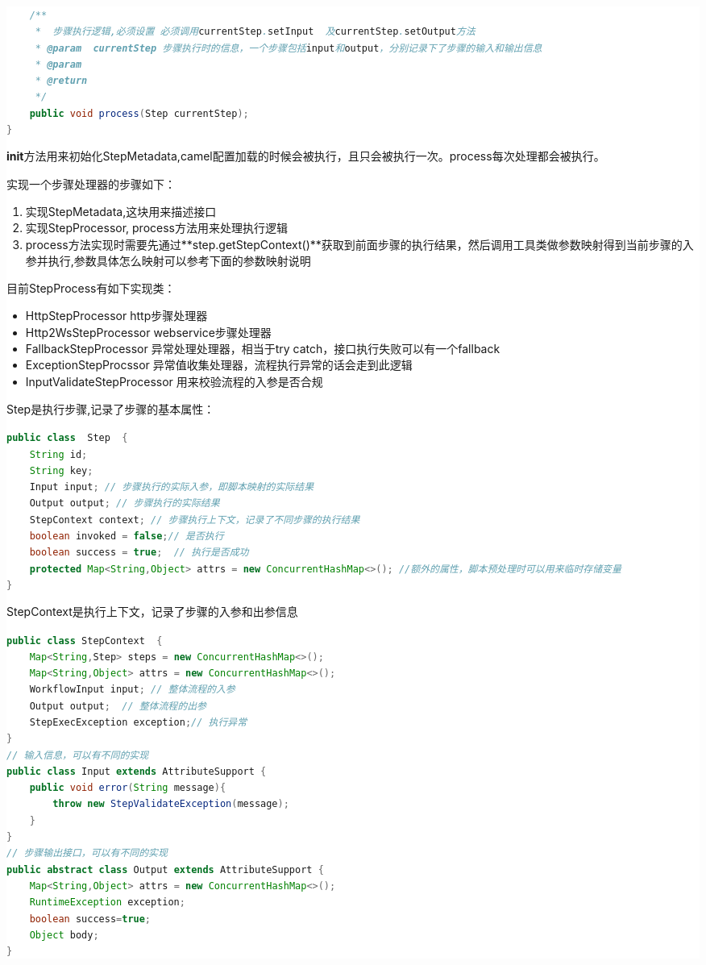 ```java
    /**
     *  步骤执行逻辑,必须设置 必须调用currentStep.setInput  及currentStep.setOutput方法
     * @param  currentStep 步骤执行时的信息，一个步骤包括input和output，分别记录下了步骤的输入和输出信息
     * @param
     * @return
     */
    public void process(Step currentStep);
}
```
**init**方法用来初始化StepMetadata,camel配置加载的时候会被执行，且只会被执行一次。process每次处理都会被执行。

实现一个步骤处理器的步骤如下：
1.  实现StepMetadata,这块用来描述接口
2.  实现StepProcessor, process方法用来处理执行逻辑
3. process方法实现时需要先通过**step.getStepContext()**获取到前面步骤的执行结果，然后调用工具类做参数映射得到当前步骤的入参并执行,参数具体怎么映射可以参考下面的参数映射说明

目前StepProcess有如下实现类：
* HttpStepProcessor http步骤处理器
* Http2WsStepProcessor  webservice步骤处理器
* FallbackStepProcessor 异常处理处理器，相当于try catch，接口执行失败可以有一个fallback
* ExceptionStepProcssor  异常值收集处理器，流程执行异常的话会走到此逻辑
* InputValidateStepProcessor 用来校验流程的入参是否合规



Step是执行步骤,记录了步骤的基本属性：
```java
public class  Step  {
    String id;
    String key;
    Input input; // 步骤执行的实际入参，即脚本映射的实际结果
    Output output; // 步骤执行的实际结果
    StepContext context; // 步骤执行上下文，记录了不同步骤的执行结果
    boolean invoked = false;// 是否执行
    boolean success = true;  // 执行是否成功
    protected Map<String,Object> attrs = new ConcurrentHashMap<>(); //额外的属性，脚本预处理时可以用来临时存储变量
}
```
StepContext是执行上下文，记录了步骤的入参和出参信息
```java
public class StepContext  {
    Map<String,Step> steps = new ConcurrentHashMap<>();
    Map<String,Object> attrs = new ConcurrentHashMap<>();
    WorkflowInput input; // 整体流程的入参
    Output output;  // 整体流程的出参
    StepExecException exception;// 执行异常
}
// 输入信息，可以有不同的实现
public class Input extends AttributeSupport {
    public void error(String message){
        throw new StepValidateException(message);
    }
}
// 步骤输出接口，可以有不同的实现
public abstract class Output extends AttributeSupport {
    Map<String,Object> attrs = new ConcurrentHashMap<>();
    RuntimeException exception;
    boolean success=true;
    Object body;
}
```
